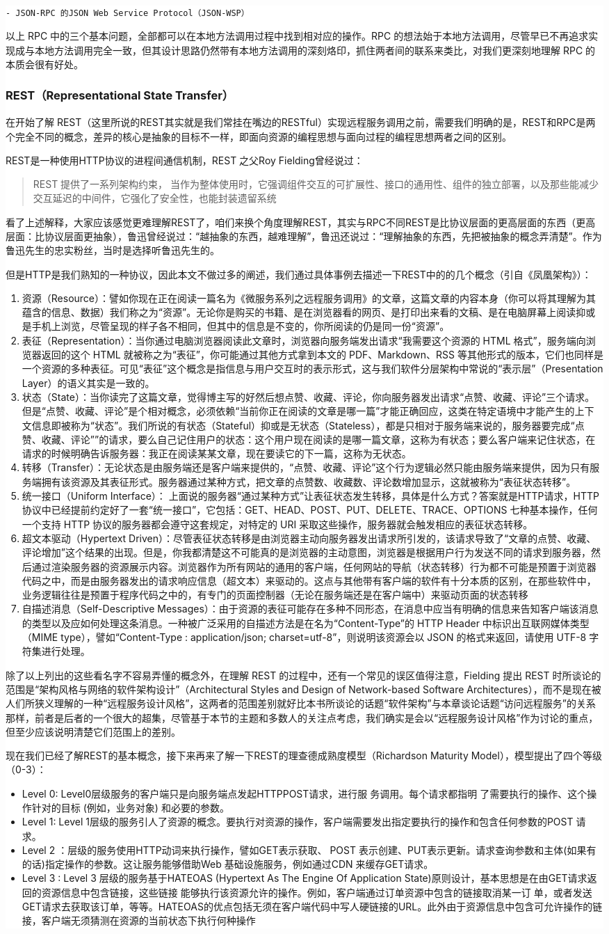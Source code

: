 	- JSON-RPC 的JSON Web Service Protocol（JSON-WSP）


 以上 RPC 中的三个基本问题，全部都可以在本地方法调用过程中找到相对应的操作。RPC 的想法始于本地方法调用，尽管早已不再追求实现成与本地方法调用完全一致，但其设计思路仍然带有本地方法调用的深刻烙印，抓住两者间的联系来类比，对我们更深刻地理解 RPC 的本质会很有好处。


###  REST（Representational State Transfer）
在开始了解 REST（这里所说的REST其实就是我们常挂在嘴边的RESTful）实现远程服务调用之前，需要我们明确的是，REST和RPC是两个完全不同的概念，差异的核心是抽象的目标不一样，即面向资源的编程思想与面向过程的编程思想两者之间的区别。

REST是一种使用HTTP协议的进程间通信机制，REST 之父Roy Fielding曾经说过：

> REST 提供了一系列架构约束， 当作为整体使用时，它强调组件交互的可扩展性、接口的通用性、组件的独立部署，以及那些能减少交互延迟的中间件，它强化了安全性，也能封装遗留系统

看了上述解释，大家应该感觉更难理解REST了，咱们来换个角度理解REST，其实与RPC不同REST是比协议层面的更高层面的东西（更高层面：比协议层面更抽象），鲁迅曾经说过：“越抽象的东西，越难理解”，鲁迅还说过：“理解抽象的东西，先把被抽象的概念弄清楚”。作为鲁迅先生的忠实粉丝，当时是选择听鲁迅先生的。


但是HTTP是我们熟知的一种协议，因此本文不做过多的阐述，我们通过具体事例去描述一下REST中的的几个概念（引自《凤凰架构》）：

 1. 资源（Resource）：譬如你现在正在阅读一篇名为《微服务系列之远程服务调用》的文章，这篇文章的内容本身（你可以将其理解为其蕴含的信息、数据）我们称之为“资源”。无论你是购买的书籍、是在浏览器看的网页、是打印出来看的文稿、是在电脑屏幕上阅读抑或是手机上浏览，尽管呈现的样子各不相同，但其中的信息是不变的，你所阅读的仍是同一份“资源”。
 2. 表征（Representation）：当你通过电脑浏览器阅读此文章时，浏览器向服务端发出请求“我需要这个资源的 HTML 格式”，服务端向浏览器返回的这个 HTML 就被称之为“表征”，你可能通过其他方式拿到本文的 PDF、Markdown、RSS 等其他形式的版本，它们也同样是一个资源的多种表征。可见“表征”这个概念是指信息与用户交互时的表示形式，这与我们软件分层架构中常说的“表示层”（Presentation Layer）的语义其实是一致的。
 3. 状态（State）：当你读完了这篇文章，觉得博主写的好然后想点赞、收藏、评论，你向服务器发出请求“点赞、收藏、评论”三个请求。但是“点赞、收藏、评论”是个相对概念，必须依赖“当前你正在阅读的文章是哪一篇”才能正确回应，这类在特定语境中才能产生的上下文信息即被称为“状态”。我们所说的有状态（Stateful）抑或是无状态（Stateless），都是只相对于服务端来说的，服务器要完成“点赞、收藏、评论””的请求，要么自己记住用户的状态：这个用户现在阅读的是哪一篇文章，这称为有状态；要么客户端来记住状态，在请求的时候明确告诉服务器：我正在阅读某某文章，现在要读它的下一篇，这称为无状态。
 4. 转移（Transfer）：无论状态是由服务端还是客户端来提供的，“点赞、收藏、评论”这个行为逻辑必然只能由服务端来提供，因为只有服务端拥有该资源及其表征形式。服务器通过某种方式，把文章的点赞数、收藏数、评论数增加显示，这就被称为“表征状态转移”。
 5. 统一接口（Uniform Interface）： 上面说的服务器“通过某种方式”让表征状态发生转移，具体是什么方式？答案就是HTTP请求，HTTP 协议中已经提前约定好了一套“统一接口”，它包括：GET、HEAD、POST、PUT、DELETE、TRACE、OPTIONS 七种基本操作，任何一个支持 HTTP 协议的服务器都会遵守这套规定，对特定的 URI 采取这些操作，服务器就会触发相应的表征状态转移。
 6. 超文本驱动（Hypertext Driven）：尽管表征状态转移是由浏览器主动向服务器发出请求所引发的，该请求导致了“文章的点赞、收藏、评论增加”这个结果的出现。但是，你我都清楚这不可能真的是浏览器的主动意图，浏览器是根据用户行为发送不同的请求到服务器，然后通过渲染服务器的资源展示内容。浏览器作为所有网站的通用的客户端，任何网站的导航（状态转移）行为都不可能是预置于浏览器代码之中，而是由服务器发出的请求响应信息（超文本）来驱动的。这点与其他带有客户端的软件有十分本质的区别，在那些软件中，业务逻辑往往是预置于程序代码之中的，有专门的页面控制器（无论在服务端还是在客户端中）来驱动页面的状态转移
 7. 自描述消息（Self-Descriptive Messages）：由于资源的表征可能存在多种不同形态，在消息中应当有明确的信息来告知客户端该消息的类型以及应如何处理这条消息。一种被广泛采用的自描述方法是在名为“Content-Type”的 HTTP Header 中标识出互联网媒体类型（MIME type），譬如“Content-Type : application/json; charset=utf-8”，则说明该资源会以 JSON 的格式来返回，请使用 UTF-8 字符集进行处理。

除了以上列出的这些看名字不容易弄懂的概念外，在理解 REST 的过程中，还有一个常见的误区值得注意，Fielding 提出 REST 时所谈论的范围是“架构风格与网络的软件架构设计”（Architectural Styles and Design of Network-based Software Architectures），而不是现在被人们所狭义理解的一种“远程服务设计风格”，这两者的范围差别就好比本书所谈论的话题“软件架构”与本章谈论话题“访问远程服务”的关系那样，前者是后者的一个很大的超集，尽管基于本节的主题和多数人的关注点考虑，我们确实是会以“远程服务设计风格”作为讨论的重点，但至少应该说明清楚它们范围上的差别。

现在我们已经了解REST的基本概念，接下来再来了解一下REST的理查德成熟度模型（Richardson Maturity Model），模型提出了四个等级（0-3）：

 - Level 0: Level0层级服务的客户端只是向服务端点发起HTTPPOST请求，进行服 务调用。每个请求都指明 了需要执行的操作、这个操作针对的目标 (例如，业务对象) 和必要的参数。
 - Level 1:  Level 1层级的服务引人了资源的概念。要执行对资源的操作，客户端需要发出指定要执行的操作和包含任何参数的POST 请求。
 - Level 2 ：层级的服务使用HTTP动词来执行操作，譬如GET表示获取、 POST 表示创建、PUT表示更新。请求查询参数和主体(如果有的话)指定操作的参数。这让服务能够借助Web 基础设施服务，例如通过CDN 来缓存GET请求。
 - Level 3 : Level 3 层级的服务基于HATEOAS (Hypertext As The Engine Of Application State)原则设计，基本思想是在由GET请求返回的资源信息中包含链接，这些链接 能够执行该资源允许的操作。例如，客户端通过订单资源中包含的链接取消某一订 单，或者发送GET请求去获取该订单，等等。HATEOAS的优点包括无须在客户端代码中写人硬链接的URL。此外由于资源信息中包含可允许操作的链接，客户端无须猜测在资源的当前状态下执行何种操作 
